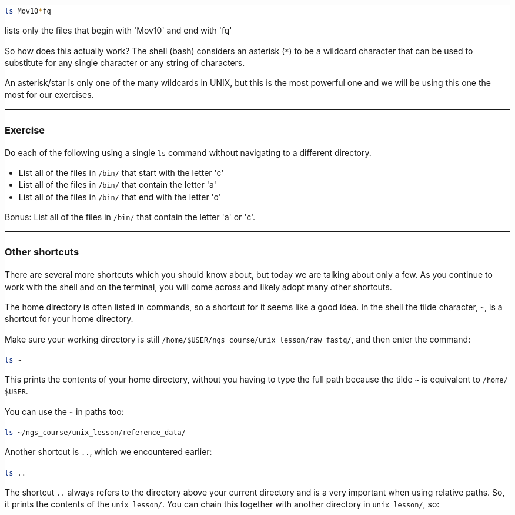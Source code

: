 ```bash
ls Mov10*fq
```

lists only the files that begin with 'Mov10' and end with 'fq'

So how does this actually work? The shell (bash) considers an asterisk (`*`) to be a wildcard character that can be used to substitute for any single character or any string of characters. 

<div class="note">
An asterisk/star is only one of the many wildcards in UNIX, but this is the most powerful one and we will be using this one the most for our exercises.
</div>

***
### Exercise

Do each of the following using a single `ls` command without
navigating to a different directory.

- List all of the files in `/bin/` that start with the letter 'c'
- List all of the files in `/bin/` that contain the letter 'a'
- List all of the files in `/bin/` that end with the letter 'o'

Bonus: List all of the files in `/bin/` that contain the letter 'a' or 'c'.
***

### Other shortcuts

There are several more shortcuts which you should know about, but today we are talking about only a few. As you continue to work with the shell and on the terminal, you will come across and likely adopt many other shortcuts. 

The home directory is often listed in commands, so a shortcut for it seems like a good idea. In the shell the tilde character, `~`, is a shortcut for your home directory. 

Make sure your working directory is still `/home/$USER/ngs_course/unix_lesson/raw_fastq/`, and then enter the command:

```bash
ls ~
```

This prints the contents of your home directory, without you having to type the full path because the tilde `~` is equivalent to `/home/$USER`.

You can use the `~` in paths too:

```bash
ls ~/ngs_course/unix_lesson/reference_data/
```

Another shortcut is `..`, which we encountered earlier:

```bash
ls ..
```

The shortcut `..` always refers to the directory above your current directory and is a very important when using relative paths. So, it prints the contents of the `unix_lesson/`. You can chain this together with another directory in `unix_lesson/`, so:
